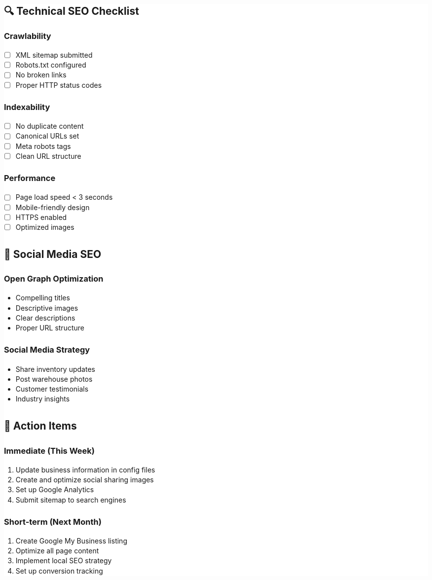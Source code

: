 ## 🔍 **Technical SEO Checklist**

### **Crawlability**
- [ ] XML sitemap submitted
- [ ] Robots.txt configured
- [ ] No broken links
- [ ] Proper HTTP status codes

### **Indexability**
- [ ] No duplicate content
- [ ] Canonical URLs set
- [ ] Meta robots tags
- [ ] Clean URL structure

### **Performance**
- [ ] Page load speed < 3 seconds
- [ ] Mobile-friendly design
- [ ] HTTPS enabled
- [ ] Optimized images

## 📱 **Social Media SEO**

### **Open Graph Optimization**
- Compelling titles
- Descriptive images
- Clear descriptions
- Proper URL structure

### **Social Media Strategy**
- Share inventory updates
- Post warehouse photos
- Customer testimonials
- Industry insights

## 🎯 **Action Items**

### **Immediate (This Week)**
1. Update business information in config files
2. Create and optimize social sharing images
3. Set up Google Analytics
4. Submit sitemap to search engines

### **Short-term (Next Month)**
1. Create Google My Business listing
2. Optimize all page content
3. Implement local SEO strategy
4. Set up conversion tracking
